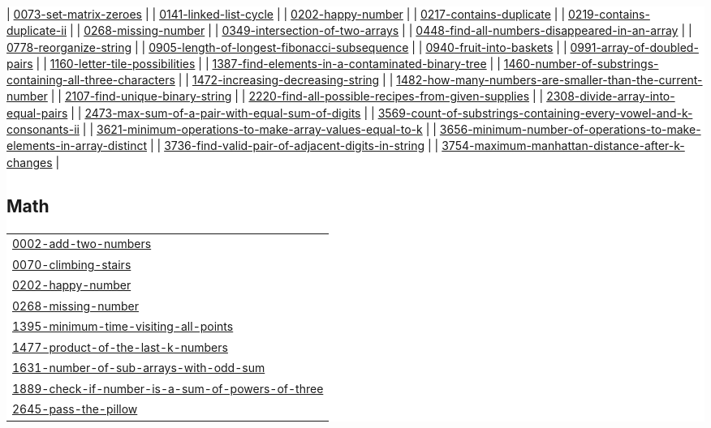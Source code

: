 | [0073-set-matrix-zeroes](https://github.com/abhivarma209/CompetitiveProgramming/tree/master/0073-set-matrix-zeroes) |
| [0141-linked-list-cycle](https://github.com/abhivarma209/CompetitiveProgramming/tree/master/0141-linked-list-cycle) |
| [0202-happy-number](https://github.com/abhivarma209/CompetitiveProgramming/tree/master/0202-happy-number) |
| [0217-contains-duplicate](https://github.com/abhivarma209/CompetitiveProgramming/tree/master/0217-contains-duplicate) |
| [0219-contains-duplicate-ii](https://github.com/abhivarma209/CompetitiveProgramming/tree/master/0219-contains-duplicate-ii) |
| [0268-missing-number](https://github.com/abhivarma209/CompetitiveProgramming/tree/master/0268-missing-number) |
| [0349-intersection-of-two-arrays](https://github.com/abhivarma209/CompetitiveProgramming/tree/master/0349-intersection-of-two-arrays) |
| [0448-find-all-numbers-disappeared-in-an-array](https://github.com/abhivarma209/CompetitiveProgramming/tree/master/0448-find-all-numbers-disappeared-in-an-array) |
| [0778-reorganize-string](https://github.com/abhivarma209/CompetitiveProgramming/tree/master/0778-reorganize-string) |
| [0905-length-of-longest-fibonacci-subsequence](https://github.com/abhivarma209/CompetitiveProgramming/tree/master/0905-length-of-longest-fibonacci-subsequence) |
| [0940-fruit-into-baskets](https://github.com/abhivarma209/CompetitiveProgramming/tree/master/0940-fruit-into-baskets) |
| [0991-array-of-doubled-pairs](https://github.com/abhivarma209/CompetitiveProgramming/tree/master/0991-array-of-doubled-pairs) |
| [1160-letter-tile-possibilities](https://github.com/abhivarma209/CompetitiveProgramming/tree/master/1160-letter-tile-possibilities) |
| [1387-find-elements-in-a-contaminated-binary-tree](https://github.com/abhivarma209/CompetitiveProgramming/tree/master/1387-find-elements-in-a-contaminated-binary-tree) |
| [1460-number-of-substrings-containing-all-three-characters](https://github.com/abhivarma209/CompetitiveProgramming/tree/master/1460-number-of-substrings-containing-all-three-characters) |
| [1472-increasing-decreasing-string](https://github.com/abhivarma209/CompetitiveProgramming/tree/master/1472-increasing-decreasing-string) |
| [1482-how-many-numbers-are-smaller-than-the-current-number](https://github.com/abhivarma209/CompetitiveProgramming/tree/master/1482-how-many-numbers-are-smaller-than-the-current-number) |
| [2107-find-unique-binary-string](https://github.com/abhivarma209/CompetitiveProgramming/tree/master/2107-find-unique-binary-string) |
| [2220-find-all-possible-recipes-from-given-supplies](https://github.com/abhivarma209/CompetitiveProgramming/tree/master/2220-find-all-possible-recipes-from-given-supplies) |
| [2308-divide-array-into-equal-pairs](https://github.com/abhivarma209/CompetitiveProgramming/tree/master/2308-divide-array-into-equal-pairs) |
| [2473-max-sum-of-a-pair-with-equal-sum-of-digits](https://github.com/abhivarma209/CompetitiveProgramming/tree/master/2473-max-sum-of-a-pair-with-equal-sum-of-digits) |
| [3569-count-of-substrings-containing-every-vowel-and-k-consonants-ii](https://github.com/abhivarma209/CompetitiveProgramming/tree/master/3569-count-of-substrings-containing-every-vowel-and-k-consonants-ii) |
| [3621-minimum-operations-to-make-array-values-equal-to-k](https://github.com/abhivarma209/CompetitiveProgramming/tree/master/3621-minimum-operations-to-make-array-values-equal-to-k) |
| [3656-minimum-number-of-operations-to-make-elements-in-array-distinct](https://github.com/abhivarma209/CompetitiveProgramming/tree/master/3656-minimum-number-of-operations-to-make-elements-in-array-distinct) |
| [3736-find-valid-pair-of-adjacent-digits-in-string](https://github.com/abhivarma209/CompetitiveProgramming/tree/master/3736-find-valid-pair-of-adjacent-digits-in-string) |
| [3754-maximum-manhattan-distance-after-k-changes](https://github.com/abhivarma209/CompetitiveProgramming/tree/master/3754-maximum-manhattan-distance-after-k-changes) |
## Math
|  |
| ------- |
| [0002-add-two-numbers](https://github.com/abhivarma209/CompetitiveProgramming/tree/master/0002-add-two-numbers) |
| [0070-climbing-stairs](https://github.com/abhivarma209/CompetitiveProgramming/tree/master/0070-climbing-stairs) |
| [0202-happy-number](https://github.com/abhivarma209/CompetitiveProgramming/tree/master/0202-happy-number) |
| [0268-missing-number](https://github.com/abhivarma209/CompetitiveProgramming/tree/master/0268-missing-number) |
| [1395-minimum-time-visiting-all-points](https://github.com/abhivarma209/CompetitiveProgramming/tree/master/1395-minimum-time-visiting-all-points) |
| [1477-product-of-the-last-k-numbers](https://github.com/abhivarma209/CompetitiveProgramming/tree/master/1477-product-of-the-last-k-numbers) |
| [1631-number-of-sub-arrays-with-odd-sum](https://github.com/abhivarma209/CompetitiveProgramming/tree/master/1631-number-of-sub-arrays-with-odd-sum) |
| [1889-check-if-number-is-a-sum-of-powers-of-three](https://github.com/abhivarma209/CompetitiveProgramming/tree/master/1889-check-if-number-is-a-sum-of-powers-of-three) |
| [2645-pass-the-pillow](https://github.com/abhivarma209/CompetitiveProgramming/tree/master/2645-pass-the-pillow) |